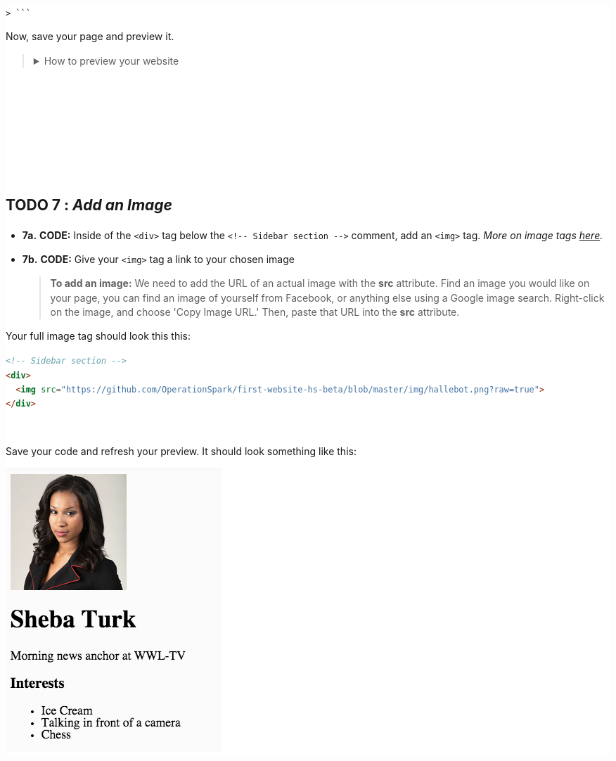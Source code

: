     > ```

  </details>

Now, save your page and preview it.

> <details><summary> How to preview your website </summary></details>

#

<br>
<br>
<br>
<br>
<br>

#

## **TODO 7 :** _Add an Image_

- **7a.** **CODE:** Inside of the `<div>` tag below the `<!-- Sidebar section -->` comment, add an `<img>` tag.
  _More on image tags [here](http://www.w3schools.com/tags/tag_img.asp)._

- **7b.** **CODE:** Give your `<img>` tag a link to your chosen image

  > **To add an image:** We need to add the URL of an actual image with the **src** attribute. Find an image you would like on your page, you can find an image of yourself from Facebook, or anything else using a Google image search. Right-click on the image, and choose 'Copy Image URL.' Then, paste that URL into the **src** attribute.

Your full image tag should look this this:

```HTML
<!-- Sidebar section -->
<div>
  <img src="https://github.com/OperationSpark/first-website-hs-beta/blob/master/img/hallebot.png?raw=true">
</div>
```

<br>

Save your code and refresh your preview. It should look something like this:

<img src="img/second-shot.png">
